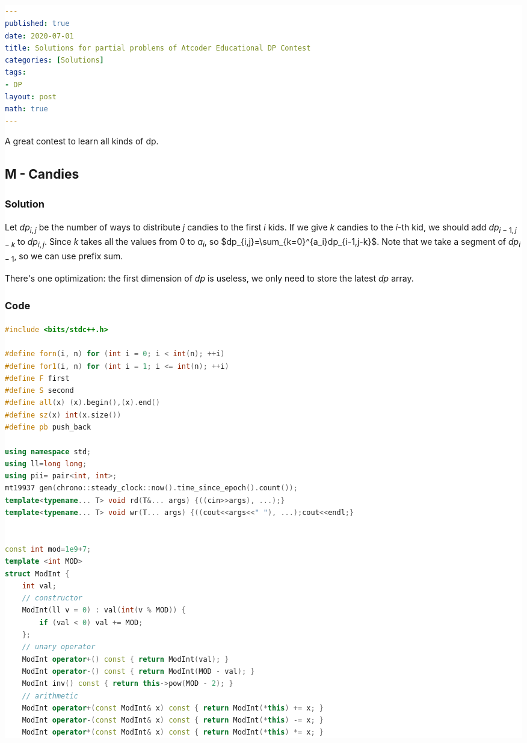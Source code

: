 ```yaml
---
published: true
date: 2020-07-01
title: Solutions for partial problems of Atcoder Educational DP Contest 
categories: [Solutions]
tags:
- DP
layout: post
math: true
---
```

A great contest to learn all kinds of dp.


## M - Candies

### Solution

Let $dp_{i,j}$ be the number of ways to distribute $j$ candies to the first $i$ kids. If we give $k$ candies to the $i$-th kid, we should add $dp_{i-1,j-k}$ to $dp_{i,j}$. Since $k$ takes all the values from $0$ to $a_i$, so $dp_{i,j}=\sum_{k=0}^{a_i}dp_{i-1,j-k}$. Note that we take a segment of $dp_{i-1}$, so we can use prefix sum.

There's one optimization: the first dimension of $dp$ is useless, we only need to store the latest $dp$ array.

### Code

```cpp
#include <bits/stdc++.h>

#define forn(i, n) for (int i = 0; i < int(n); ++i)
#define for1(i, n) for (int i = 1; i <= int(n); ++i)
#define F first
#define S second
#define all(x) (x).begin(),(x).end()
#define sz(x) int(x.size())
#define pb push_back

using namespace std;
using ll=long long;
using pii= pair<int, int>;
mt19937 gen(chrono::steady_clock::now().time_since_epoch().count());
template<typename... T> void rd(T&... args) {((cin>>args), ...);}
template<typename... T> void wr(T... args) {((cout<<args<<" "), ...);cout<<endl;}


const int mod=1e9+7;
template <int MOD>
struct ModInt {
    int val;
    // constructor
    ModInt(ll v = 0) : val(int(v % MOD)) {
        if (val < 0) val += MOD;
    };
    // unary operator
    ModInt operator+() const { return ModInt(val); }
    ModInt operator-() const { return ModInt(MOD - val); }
    ModInt inv() const { return this->pow(MOD - 2); }
    // arithmetic
    ModInt operator+(const ModInt& x) const { return ModInt(*this) += x; }
    ModInt operator-(const ModInt& x) const { return ModInt(*this) -= x; }
    ModInt operator*(const ModInt& x) const { return ModInt(*this) *= x; }
```